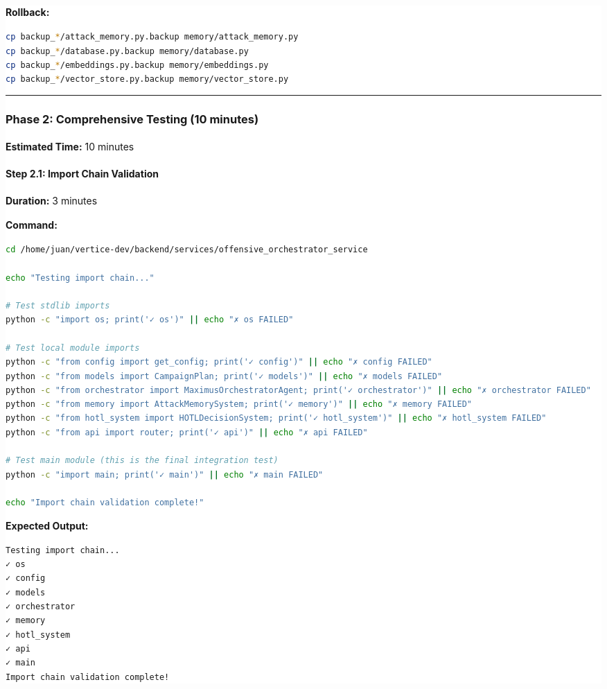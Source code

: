 **Rollback:**
```bash
cp backup_*/attack_memory.py.backup memory/attack_memory.py
cp backup_*/database.py.backup memory/database.py
cp backup_*/embeddings.py.backup memory/embeddings.py
cp backup_*/vector_store.py.backup memory/vector_store.py
```

---

### Phase 2: Comprehensive Testing (10 minutes)

**Estimated Time:** 10 minutes

#### Step 2.1: Import Chain Validation

**Duration:** 3 minutes

**Command:**
```bash
cd /home/juan/vertice-dev/backend/services/offensive_orchestrator_service

echo "Testing import chain..."

# Test stdlib imports
python -c "import os; print('✓ os')" || echo "✗ os FAILED"

# Test local module imports
python -c "from config import get_config; print('✓ config')" || echo "✗ config FAILED"
python -c "from models import CampaignPlan; print('✓ models')" || echo "✗ models FAILED"
python -c "from orchestrator import MaximusOrchestratorAgent; print('✓ orchestrator')" || echo "✗ orchestrator FAILED"
python -c "from memory import AttackMemorySystem; print('✓ memory')" || echo "✗ memory FAILED"
python -c "from hotl_system import HOTLDecisionSystem; print('✓ hotl_system')" || echo "✗ hotl_system FAILED"
python -c "from api import router; print('✓ api')" || echo "✗ api FAILED"

# Test main module (this is the final integration test)
python -c "import main; print('✓ main')" || echo "✗ main FAILED"

echo "Import chain validation complete!"
```

**Expected Output:**
```
Testing import chain...
✓ os
✓ config
✓ models
✓ orchestrator
✓ memory
✓ hotl_system
✓ api
✓ main
Import chain validation complete!
```
